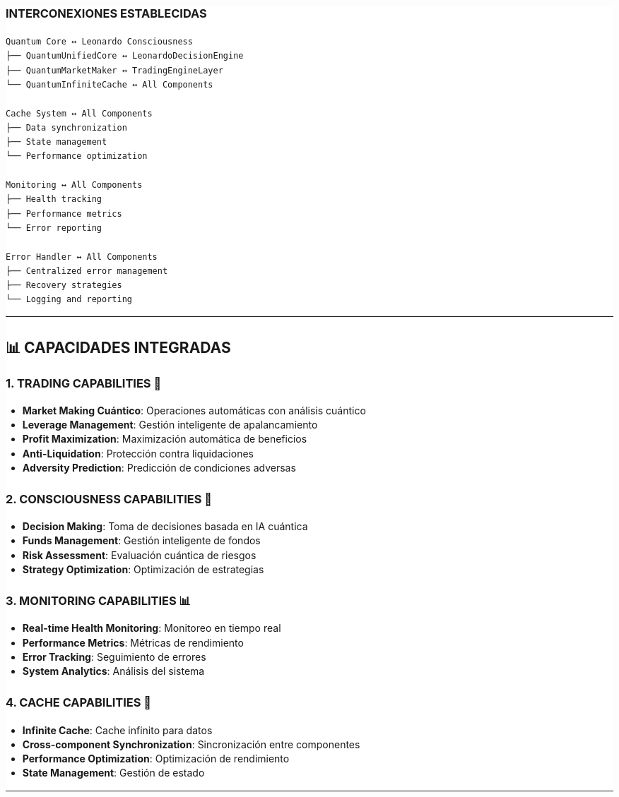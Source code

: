 ### **INTERCONEXIONES ESTABLECIDAS**
```
Quantum Core ↔ Leonardo Consciousness
├── QuantumUnifiedCore ↔ LeonardoDecisionEngine
├── QuantumMarketMaker ↔ TradingEngineLayer
└── QuantumInfiniteCache ↔ All Components

Cache System ↔ All Components
├── Data synchronization
├── State management
└── Performance optimization

Monitoring ↔ All Components
├── Health tracking
├── Performance metrics
└── Error reporting

Error Handler ↔ All Components
├── Centralized error management
├── Recovery strategies
└── Logging and reporting
```

---

## 📊 **CAPACIDADES INTEGRADAS**

### **1. TRADING CAPABILITIES** 🎯
- **Market Making Cuántico**: Operaciones automáticas con análisis cuántico
- **Leverage Management**: Gestión inteligente de apalancamiento
- **Profit Maximization**: Maximización automática de beneficios
- **Anti-Liquidation**: Protección contra liquidaciones
- **Adversity Prediction**: Predicción de condiciones adversas

### **2. CONSCIOUSNESS CAPABILITIES** 🧠
- **Decision Making**: Toma de decisiones basada en IA cuántica
- **Funds Management**: Gestión inteligente de fondos
- **Risk Assessment**: Evaluación cuántica de riesgos
- **Strategy Optimization**: Optimización de estrategias

### **3. MONITORING CAPABILITIES** 📊
- **Real-time Health Monitoring**: Monitoreo en tiempo real
- **Performance Metrics**: Métricas de rendimiento
- **Error Tracking**: Seguimiento de errores
- **System Analytics**: Análisis del sistema

### **4. CACHE CAPABILITIES** 💾
- **Infinite Cache**: Cache infinito para datos
- **Cross-component Synchronization**: Sincronización entre componentes
- **Performance Optimization**: Optimización de rendimiento
- **State Management**: Gestión de estado

---